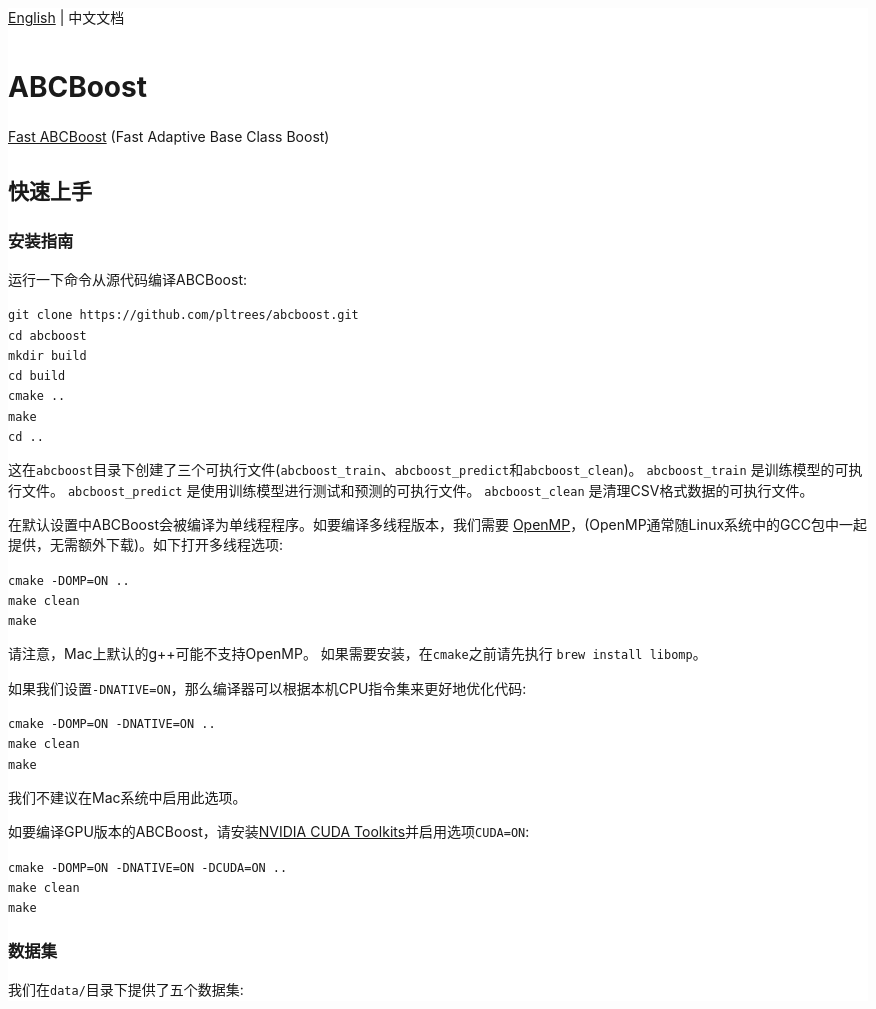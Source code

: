 [English](./README.md) | 中文文档

# ABCBoost

[Fast ABCBoost](https://arxiv.org/pdf/2205.10927.pdf) (Fast Adaptive Base Class Boost)

## 快速上手
### 安装指南
运行一下命令从源代码编译ABCBoost:
```
git clone https://github.com/pltrees/abcboost.git
cd abcboost
mkdir build
cd build
cmake ..
make
cd ..
```
这在`abcboost`目录下创建了三个可执行文件(`abcboost_train`、`abcboost_predict`和`abcboost_clean`)。
`abcboost_train` 是训练模型的可执行文件。
`abcboost_predict` 是使用训练模型进行测试和预测的可执行文件。
`abcboost_clean` 是清理CSV格式数据的可执行文件。

在默认设置中ABCBoost会被编译为单线程程序。如要编译多线程版本，我们需要 [OpenMP](https://en.wikipedia.org/wiki/OpenMP)，(OpenMP通常随Linux系统中的GCC包中一起提供，无需额外下载)。如下打开多线程选项:
```
cmake -DOMP=ON ..
make clean
make
```
请注意，Mac上默认的g++可能不支持OpenMP。 如果需要安装，在`cmake`之前请先执行 `brew install libomp`。


如果我们设置`-DNATIVE=ON`，那么编译器可以根据本机CPU指令集来更好地优化代码: 
```
cmake -DOMP=ON -DNATIVE=ON .. 
make clean
make
```
我们不建议在Mac系统中启用此选项。


如要编译GPU版本的ABCBoost，请安装[NVIDIA CUDA Toolkits](https://developer.nvidia.com/cuda-downloads)并启用选项`CUDA=ON`:
```
cmake -DOMP=ON -DNATIVE=ON -DCUDA=ON ..
make clean 
make
```


### 数据集

我们在`data/`目录下提供了五个数据集: 

